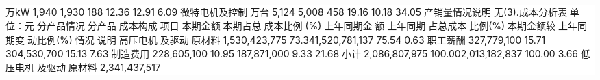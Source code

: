 万kW
1,940
1,930
188
12.36
12.91
6.09
微特电机及控制
万台
5,124
5,008
458
19.16
10.18
34.05
产销量情况说明
无(3).成本分析表
单位：元
分产品情况
分产品
成本构成
项目
本期金额
本期占总
成本比例
(%)
上年同期金
额
上年同期
占总成本
比例(%)
本期金额较
上年同期变
动比例(%)
情况
说明
高压电机
及驱动
原材料
1,530,423,775
73.341,520,781,137
75.54
0.63
职工薪酬
327,779,100
15.71
304,530,700
15.13
7.63
制造费用
228,605,100
10.95
187,871,000
9.33
21.68
小计
2,086,807,975
100.002,013,182,837
100.00
3.66
低压电机
及驱动
原材料
2,341,437,517